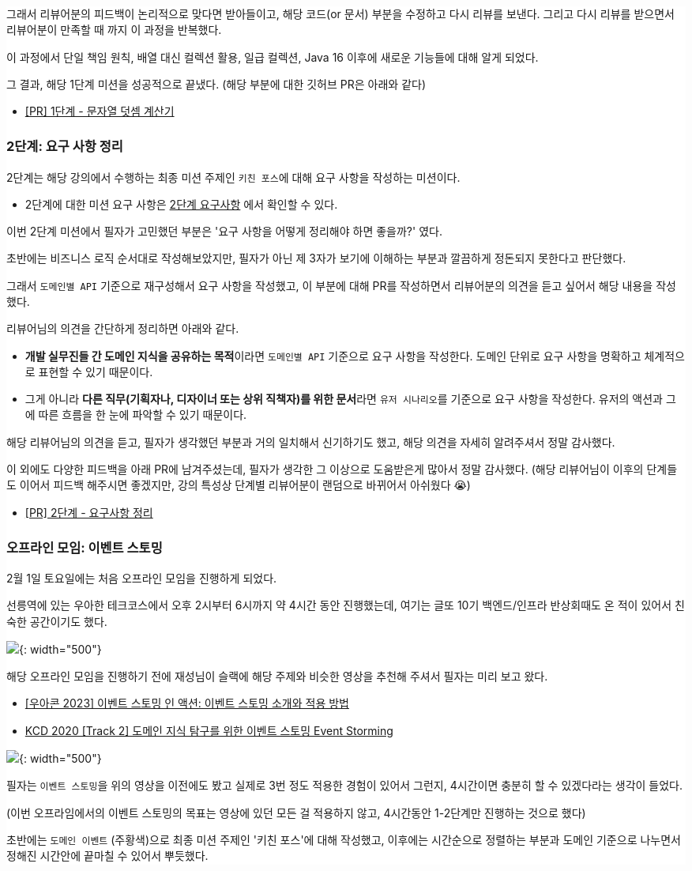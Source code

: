 그래서 리뷰어분의 피드백이 논리적으로 맞다면 받아들이고, 해당 코드(or 문서) 부분을 수정하고 다시 리뷰를 보낸다. 그리고 다시 리뷰를 받으면서 리뷰어분이 만족할 때 까지 이 과정을 반복했다.

이 과정에서 단일 책임 원칙, 배열 대신 컬렉션 활용, 일급 컬렉션, Java 16 이후에 새로운 기능들에 대해 알게 되었다.

그 결과, 해당 1단계 미션을 성공적으로 끝냈다. (해당 부분에 대한 깃허브 PR은 아래와 같다)

* [[PR] 1단계 - 문자열 덧셈 계산기](https://github.com/next-step/ddd-legacy/pull/764)

### 2단계: 요구 사항 정리

2단계는 해당 강의에서 수행하는 최종 미션 주제인 `키친 포스`에 대해 요구 사항을 작성하는 미션이다.

* 2단계에 대한 미션 요구 사항은 [2단계 요구사항](https://github.com/devFancy/ddd-legacy/blob/devfancy/2단계_요구사항.md) 에서 확인할 수 있다.

이번 2단계 미션에서 필자가 고민했던 부분은 '요구 사항을 어떻게 정리해야 하면 좋을까?' 였다.

초반에는 비즈니스 로직 순서대로 작성해보았지만, 필자가 아닌 제 3자가 보기에 이해하는 부분과 깔끔하게 정돈되지 못한다고 판단했다.

그래서 `도메인별 API` 기준으로 재구성해서 요구 사항을 작성했고, 이 부분에 대해 PR를 작성하면서 리뷰어분의 의견을 듣고 싶어서 해당 내용을 작성했다.

리뷰어님의 의견을 간단하게 정리하면 아래와 같다.

* **개발 실무진들 간 도메인 지식을 공유하는 목적**이라면 `도메인별 API` 기준으로 요구 사항을 작성한다. 도메인 단위로 요구 사항을 명확하고 체계적으로 표현할 수 있기 때문이다.

* 그게 아니라 **다른 직무(기획자나, 디자이너 또는 상위 직책자)를 위한 문서**라면 `유저 시나리오`를 기준으로 요구 사항을 작성한다. 유저의 액션과 그에 따른 흐름을 한 눈에 파악할 수 있기 때문이다.

해당 리뷰어님의 의견을 듣고, 필자가 생각했던 부분과 거의 일치해서 신기하기도 했고, 해당 의견을 자세히 알려주셔서 정말 감사했다.

이 외에도 다양한 피드백을 아래 PR에 남겨주셨는데, 필자가 생각한 그 이상으로 도움받은게 많아서 정말 감사했다. (해당 리뷰어님이 이후의 단계들도 이어서 피드백 해주시면 좋겠지만, 강의 특성상 단계별 리뷰어분이 랜덤으로 바뀌어서 아쉬웠다 😭)

* [[PR] 2단계 - 요구사항 정리](https://github.com/next-step/ddd-legacy/pull/790)

### 오프라인 모임: 이벤트 스토밍

2월 1일 토요일에는 처음 오프라인 모임을 진행하게 되었다.

선릉역에 있는 우아한 테크코스에서 오후 2시부터 6시까지 약 4시간 동안 진행했는데, 여기는 글또 10기 백엔드/인프라 반상회때도 온 적이 있어서 친숙한 공간이기도 했다.

![](/assets/img/technology/DDD-Week1-Review-And-EventStorming-1.png){: width="500"}

해당 오프라인 모임을 진행하기 전에 재성님이 슬랙에 해당 주제와 비슷한 영상을 추천해 주셔서 필자는 미리 보고 왔다.

* [[우아콘 2023] 이벤트 스토밍 인 액션: 이벤트 스토밍 소개와 적용 방법](https://www.youtube.com/watch?v=gihxS6eE1DM&ab_channel=우아한테크)

* [KCD 2020 [Track 2] 도메인 지식 탐구를 위한 이벤트 스토밍 Event Storming](https://www.youtube.com/watch?v=hUcpv5fdCIk&ab_channel=OpenUP-오픈업)

![](/assets/img/technology/DDD-Week1-Review-And-EventStorming-2.png){: width="500"}

필자는 `이벤트 스토밍`을 위의 영상을 이전에도 봤고 실제로 3번 정도 적용한 경험이 있어서 그런지, 4시간이면 충분히 할 수 있겠다라는 생각이 들었다.

(이번 오프라임에서의 이벤트 스토밍의 목표는 영상에 있던 모든 걸 적용하지 않고, 4시간동안 1-2단계만 진행하는 것으로 했다)

초반에는 `도메인 이벤트` (주황색)으로 최종 미션 주제인 '키친 포스'에 대해 작성했고, 이후에는 시간순으로 정렬하는 부분과 도메인 기준으로 나누면서 정해진 시간안에 끝마칠 수 있어서 뿌듯했다.
